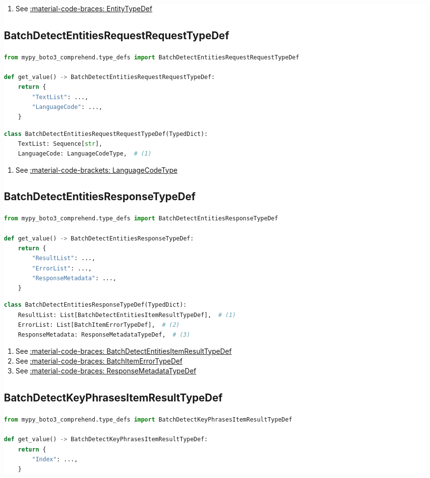 1. See [:material-code-braces: EntityTypeDef](./type_defs.md#entitytypedef) 
## BatchDetectEntitiesRequestRequestTypeDef

```python title="Usage Example"
from mypy_boto3_comprehend.type_defs import BatchDetectEntitiesRequestRequestTypeDef

def get_value() -> BatchDetectEntitiesRequestRequestTypeDef:
    return {
        "TextList": ...,
        "LanguageCode": ...,
    }
```

```python title="Definition"
class BatchDetectEntitiesRequestRequestTypeDef(TypedDict):
    TextList: Sequence[str],
    LanguageCode: LanguageCodeType,  # (1)
```

1. See [:material-code-brackets: LanguageCodeType](./literals.md#languagecodetype) 
## BatchDetectEntitiesResponseTypeDef

```python title="Usage Example"
from mypy_boto3_comprehend.type_defs import BatchDetectEntitiesResponseTypeDef

def get_value() -> BatchDetectEntitiesResponseTypeDef:
    return {
        "ResultList": ...,
        "ErrorList": ...,
        "ResponseMetadata": ...,
    }
```

```python title="Definition"
class BatchDetectEntitiesResponseTypeDef(TypedDict):
    ResultList: List[BatchDetectEntitiesItemResultTypeDef],  # (1)
    ErrorList: List[BatchItemErrorTypeDef],  # (2)
    ResponseMetadata: ResponseMetadataTypeDef,  # (3)
```

1. See [:material-code-braces: BatchDetectEntitiesItemResultTypeDef](./type_defs.md#batchdetectentitiesitemresulttypedef) 
2. See [:material-code-braces: BatchItemErrorTypeDef](./type_defs.md#batchitemerrortypedef) 
3. See [:material-code-braces: ResponseMetadataTypeDef](./type_defs.md#responsemetadatatypedef) 
## BatchDetectKeyPhrasesItemResultTypeDef

```python title="Usage Example"
from mypy_boto3_comprehend.type_defs import BatchDetectKeyPhrasesItemResultTypeDef

def get_value() -> BatchDetectKeyPhrasesItemResultTypeDef:
    return {
        "Index": ...,
    }
```
